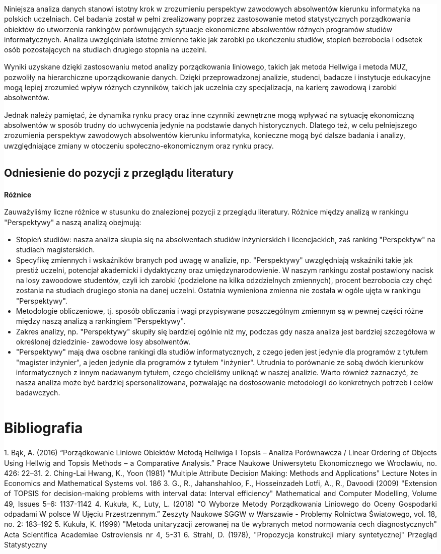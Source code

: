 Niniejsza analiza danych stanowi istotny krok w zrozumieniu perspektyw zawodowych absolwentów kierunku informatyka na polskich uczelniach. Cel badania został w pełni zrealizowany poprzez zastosowanie metod statystycznych porządkowania obiektów do utworzenia rankingów porównujących sytuacje ekonomiczne absolwentów różnych programów studiów informatycznych. Analiza uwzględniała istotne zmienne takie jak zarobki po ukończeniu studiów, stopień bezrobocia i odsetek osób pozostających na studiach drugiego stopnia na uczelni.

Wyniki uzyskane dzięki zastosowaniu metod analizy porządkowania liniowego, takich jak metoda Hellwiga i metoda MUZ, pozwoliły na hierarchiczne uporządkowanie danych. Dzięki przeprowadzonej analizie, studenci, badacze i instytucje edukacyjne mogą lepiej zrozumieć wpływ różnych czynników, takich jak uczelnia czy specjalizacja, na karierę zawodową i zarobki absolwentów.

Jednak należy pamiętać, że dynamika rynku pracy oraz inne czynniki zewnętrzne mogą wpływać na sytuację ekonomiczną absolwentów w sposób trudny do uchwycenia jedynie na podstawie danych historycznych. Dlatego też, w celu pełniejszego zrozumienia perspektyw zawodowych absolwentów kierunku informatyka, konieczne mogą być dalsze badania i analizy, uwzględniające zmiany w otoczeniu społeczno-ekonomicznym oraz rynku pracy.

## Odniesienie do pozycji z przeglądu literatury
**Różnice**

Zauważyliśmy liczne różnice w stusunku do znalezionej pozycji z przeglądu literatury.
Różnice między analizą w rankingu "Perspektywy" a naszą analizą obejmują:
- Stopień studiów: nasza analiza skupia się na absolwentach studiów inżynierskich i licencjackich, zaś ranking "Perspektyw" na studiach magisterskich.
- Specyfikę zmiennych i wskaźników branych pod uwagę w analizie, np. "Perspektywy" uwzględniają wskaźniki takie jak prestiż uczelni, potencjał akademicki i dydaktyczny oraz umiędzynarodowienie.
  W naszym rankingu został postawiony nacisk na losy zawoodowe studentów, czyli ich zarobki (podzielone na kilka odzdzielnych zmiennych), procent bezrobocia czy chęć zostania na studiach drugiego stonia na danej uczelni. Ostatnia wymieniona zmienna nie została w ogóle ujęta w rankingu "Perspektywy".
- Metodologie obliczeniowe, tj. sposób obliczania i wagi przypisywane poszczególnym zmiennym są w pewnej części różne między naszą analizą a rankingiem "Perspektywy".
- Zakres analizy, np. "Perspektywy" skupiły się bardziej ogólnie niż my, podczas gdy nasza analiza jest bardziej szczegółowa w określonej dziedzinie- zawodowe losy absolwentów.
- "Perspektywy" mają dwa osobne rankingi dla studiów informatycznych, z czego jeden jest jedynie dla programów z tytułem "magister inżynier", a jeden jedynie dla programów z tytułem "inżynier". Utrudnia to porównanie ze sobą dwóch kierunków informatycznych z innym nadawanym tytułem, czego chcieliśmy uniknąć w naszej analizie.
Warto również zaznaczyć, że nasza analiza może być bardziej spersonalizowana, pozwalając na dostosowanie metodologii do konkretnych potrzeb i celów badawczych.
</div>

# Bibliografia
<div align="justify">
1. Bąk, A. (2016) “Porządkowanie Liniowe Obiektów Metodą Hellwiga I Topsis – Analiza Porównawcza / Linear Ordering of Objects Using Hellwig and Topsis Methods – a Comparative Analysis.” Prace Naukowe Uniwersytetu Ekonomicznego we Wrocławiu, no. 426: 22–31.
2. Ching-Lai Hwang, K., Yoon (1981) "Multiple Attribute Decision Making: Methods and Applications" Lecture Notes in Economics and Mathematical Systems vol. 186
3. G., R.,  Jahanshahloo, F., Hosseinzadeh Lotfi, A., R., Davoodi (2009) "Extension of TOPSIS for decision-making problems with interval data: Interval efficiency" Mathematical and Computer Modelling, Volume 49, Issues 5–6: 1137-1142
4. Kukuła, K., Luty, L. (2018) “O Wyborze Metody Porządkowania Liniowego do Oceny Gospodarki odpadami W polsce W Ujęciu Przestrzennym.” Zeszyty Naukowe SGGW w Warszawie - Problemy Rolnictwa Światowego, vol. 18, no. 2: 183–192
5. Kukuła, K. (1999) "Metoda unitaryzacji zerowanej na tle wybranych metod normowania cech diagnostycznych" Acta Scientifica Academiae Ostroviensis nr 4, 5-31
6. Strahl, D. (1978), "Propozycja konstrukcji miary syntetycznej" Przegląd Statystyczny
</div>
